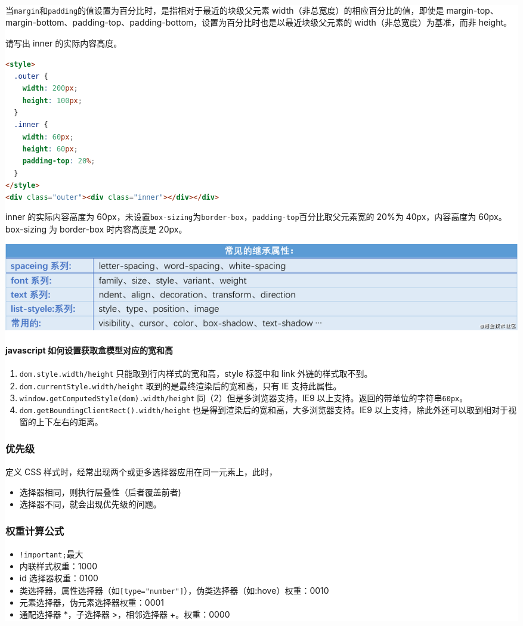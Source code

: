 当`margin`和`padding`的值设置为百分比时，是指相对于最近的块级父元素 width（非总宽度）的相应百分比的值，即使是 margin-top、margin-bottom、padding-top、padding-bottom，设置为百分比时也是以最近块级父元素的 width（非总宽度）为基准，而非 height。

请写出 inner 的实际内容高度。

```html
<style>
  .outer {
    width: 200px;
    height: 100px;
  }
  .inner {
    width: 60px;
    height: 60px;
    padding-top: 20%;
  }
</style>
<div class="outer"><div class="inner"></div></div>
```

inner 的实际内容高度为 60px，未设置`box-sizing`为`border-box`，`padding-top`百分比取父元素宽的 20%为 40px，内容高度为 60px。box-sizing 为 border-box 时内容高度是 20px。

![](./imgs/inherit.png)

#### javascript 如何设置获取盒模型对应的宽和高

1. `dom.style.width/height` 只能取到行内样式的宽和高，style 标签中和 link 外链的样式取不到。
2. `dom.currentStyle.width/height` 取到的是最终渲染后的宽和高，只有 IE 支持此属性。
3. `window.getComputedStyle(dom).width/height` 同（2）但是多浏览器支持，IE9 以上支持。返回的带单位的字符串`60px`。
4. `dom.getBoundingClientRect().width/height` 也是得到渲染后的宽和高，大多浏览器支持。IE9 以上支持，除此外还可以取到相对于视窗的上下左右的距离。

### 优先级

定义 CSS 样式时，经常出现两个或更多选择器应用在同一元素上，此时，

- 选择器相同，则执行层叠性（后者覆盖前者)
- 选择器不同，就会出现优先级的问题。

### 权重计算公式

- `!important;`最大
- 内联样式权重：1000
- id 选择器权重：0100
- 类选择器，属性选择器（如`[type="number"]`），伪类选择器（如:hove）权重：0010
- 元素选择器，伪元素选择器权重：0001
- 通配选择器 \*，子选择器 >，相邻选择器 +。权重：0000
